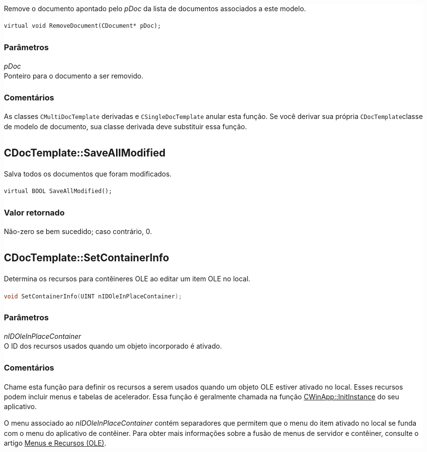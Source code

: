 Remove o documento apontado pelo *pDoc* da lista de documentos associados a este modelo.

```
virtual void RemoveDocument(CDocument* pDoc);
```

### <a name="parameters"></a>Parâmetros

*pDoc*<br/>
Ponteiro para o documento a ser removido.

### <a name="remarks"></a>Comentários

As classes `CMultiDocTemplate` derivadas e `CSingleDocTemplate` anular esta função. Se você derivar sua própria `CDocTemplate`classe de modelo de documento, sua classe derivada deve substituir essa função.

## <a name="cdoctemplatesaveallmodified"></a><a name="saveallmodified"></a>CDocTemplate::SaveAllModified

Salva todos os documentos que foram modificados.

```
virtual BOOL SaveAllModified();
```

### <a name="return-value"></a>Valor retornado

Não-zero se bem sucedido; caso contrário, 0.

## <a name="cdoctemplatesetcontainerinfo"></a><a name="setcontainerinfo"></a>CDocTemplate::SetContainerInfo

Determina os recursos para contêineres OLE ao editar um item OLE no local.

```cpp
void SetContainerInfo(UINT nIDOleInPlaceContainer);
```

### <a name="parameters"></a>Parâmetros

*nIDOleInPlaceContainer*<br/>
O ID dos recursos usados quando um objeto incorporado é ativado.

### <a name="remarks"></a>Comentários

Chame esta função para definir os recursos a serem usados quando um objeto OLE estiver ativado no local. Esses recursos podem incluir menus e tabelas de acelerador. Essa função é geralmente chamada na função [CWinApp::InitInstance](../../mfc/reference/cwinapp-class.md#initinstance) do seu aplicativo.

O menu associado ao *nIDOleInPlaceContainer* contém separadores que permitem que o menu do item ativado no local se funda com o menu do aplicativo de contêiner. Para obter mais informações sobre a fusão de menus de servidor e contêiner, consulte o artigo [Menus e Recursos (OLE)](../../mfc/menus-and-resources-ole.md).

